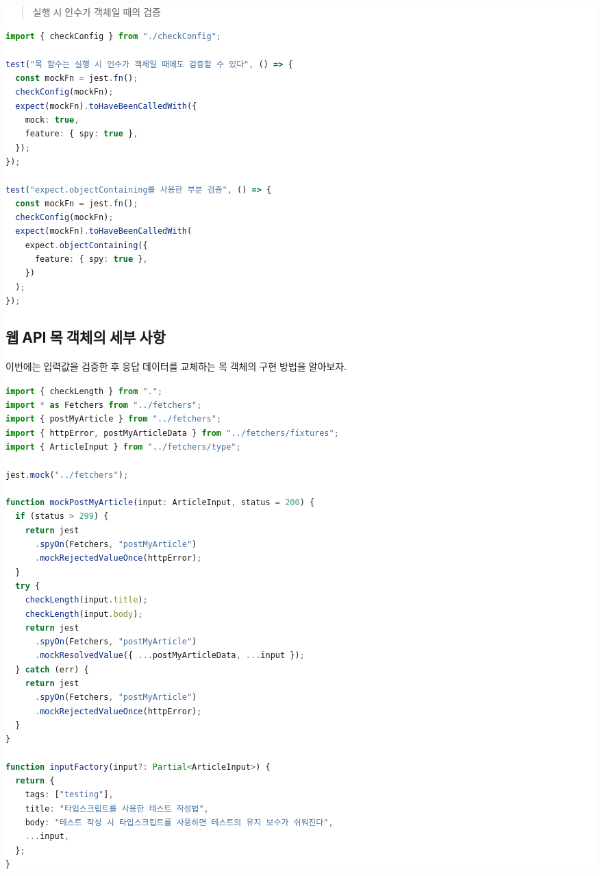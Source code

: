 > 실행 시 인수가 객체일 때의 검증

```ts
import { checkConfig } from "./checkConfig";

test("목 함수는 실행 시 인수가 객체일 때에도 검증할 수 있다", () => {
  const mockFn = jest.fn();
  checkConfig(mockFn);
  expect(mockFn).toHaveBeenCalledWith({
    mock: true,
    feature: { spy: true },
  });
});

test("expect.objectContaining를 사용한 부분 검증", () => {
  const mockFn = jest.fn();
  checkConfig(mockFn);
  expect(mockFn).toHaveBeenCalledWith(
    expect.objectContaining({
      feature: { spy: true },
    })
  );
});
```

## 웹 API 목 객체의 세부 사항

이번에는 입력값을 검증한 후 응답 데이터를 교체하는 목 객체의 구현 방법을 알아보자.

```ts
import { checkLength } from ".";
import * as Fetchers from "../fetchers";
import { postMyArticle } from "../fetchers";
import { httpError, postMyArticleData } from "../fetchers/fixtures";
import { ArticleInput } from "../fetchers/type";

jest.mock("../fetchers");

function mockPostMyArticle(input: ArticleInput, status = 200) {
  if (status > 299) {
    return jest
      .spyOn(Fetchers, "postMyArticle")
      .mockRejectedValueOnce(httpError);
  }
  try {
    checkLength(input.title);
    checkLength(input.body);
    return jest
      .spyOn(Fetchers, "postMyArticle")
      .mockResolvedValue({ ...postMyArticleData, ...input });
  } catch (err) {
    return jest
      .spyOn(Fetchers, "postMyArticle")
      .mockRejectedValueOnce(httpError);
  }
}

function inputFactory(input?: Partial<ArticleInput>) {
  return {
    tags: ["testing"],
    title: "타입스크립트를 사용한 테스트 작성법",
    body: "테스트 작성 시 타입스크립트를 사용하면 테스트의 유지 보수가 쉬워진다",
    ...input,
  };
}
```